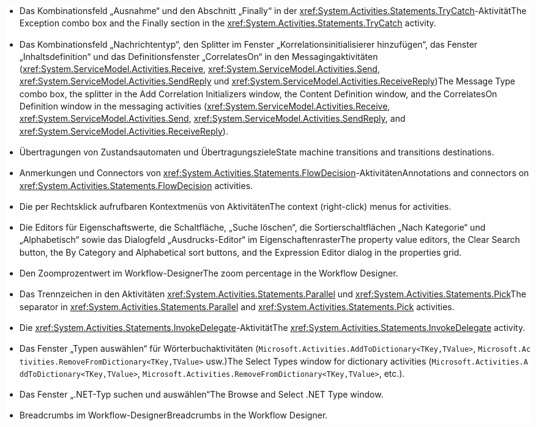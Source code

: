   - <span data-ttu-id="2ef2e-327">Das Kombinationsfeld „Ausnahme“ und den Abschnitt „Finally“ in der <xref:System.Activities.Statements.TryCatch>-Aktivität</span><span class="sxs-lookup"><span data-stu-id="2ef2e-327">The Exception combo box and the Finally section in the <xref:System.Activities.Statements.TryCatch> activity.</span></span>

  - <span data-ttu-id="2ef2e-328">Das Kombinationsfeld „Nachrichtentyp“, den Splitter im Fenster „Korrelationsinitialisierer hinzufügen“, das Fenster „Inhaltsdefinition“ und das Definitionsfenster „CorrelatesOn“ in den Messagingaktivitäten (<xref:System.ServiceModel.Activities.Receive>, <xref:System.ServiceModel.Activities.Send>, <xref:System.ServiceModel.Activities.SendReply> und <xref:System.ServiceModel.Activities.ReceiveReply>)</span><span class="sxs-lookup"><span data-stu-id="2ef2e-328">The Message Type combo box, the splitter in the Add Correlation Initializers window, the Content Definition window, and the CorrelatesOn Definition window in the messaging activities (<xref:System.ServiceModel.Activities.Receive>, <xref:System.ServiceModel.Activities.Send>, <xref:System.ServiceModel.Activities.SendReply>, and <xref:System.ServiceModel.Activities.ReceiveReply>).</span></span>

  - <span data-ttu-id="2ef2e-329">Übertragungen von Zustandsautomaten und Übertragungsziele</span><span class="sxs-lookup"><span data-stu-id="2ef2e-329">State machine transitions and transitions destinations.</span></span>

  - <span data-ttu-id="2ef2e-330">Anmerkungen und Connectors von <xref:System.Activities.Statements.FlowDecision>-Aktivitäten</span><span class="sxs-lookup"><span data-stu-id="2ef2e-330">Annotations and connectors on <xref:System.Activities.Statements.FlowDecision> activities.</span></span>

  - <span data-ttu-id="2ef2e-331">Die per Rechtsklick aufrufbaren Kontextmenüs von Aktivitäten</span><span class="sxs-lookup"><span data-stu-id="2ef2e-331">The context (right-click) menus for activities.</span></span>

  - <span data-ttu-id="2ef2e-332">Die Editors für Eigenschaftswerte, die Schaltfläche, „Suche löschen“, die Sortierschaltflächen „Nach Kategorie“ und „Alphabetisch“ sowie das Dialogfeld „Ausdrucks-Editor“ im Eigenschaftenraster</span><span class="sxs-lookup"><span data-stu-id="2ef2e-332">The property value editors, the Clear Search button, the By Category and Alphabetical sort buttons, and the Expression Editor dialog in the properties grid.</span></span>

  - <span data-ttu-id="2ef2e-333">Den Zoomprozentwert im Workflow-Designer</span><span class="sxs-lookup"><span data-stu-id="2ef2e-333">The zoom percentage in the Workflow Designer.</span></span>

  - <span data-ttu-id="2ef2e-334">Das Trennzeichen in den Aktivitäten <xref:System.Activities.Statements.Parallel> und <xref:System.Activities.Statements.Pick></span><span class="sxs-lookup"><span data-stu-id="2ef2e-334">The separator in <xref:System.Activities.Statements.Parallel> and <xref:System.Activities.Statements.Pick> activities.</span></span>

  - <span data-ttu-id="2ef2e-335">Die <xref:System.Activities.Statements.InvokeDelegate>-Aktivität</span><span class="sxs-lookup"><span data-stu-id="2ef2e-335">The <xref:System.Activities.Statements.InvokeDelegate> activity.</span></span>

  - <span data-ttu-id="2ef2e-336">Das Fenster „Typen auswählen“ für Wörterbuchaktivitäten (`Microsoft.Activities.AddToDictionary<TKey,TValue>`, `Microsoft.Activities.RemoveFromDictionary<TKey,TValue>` usw.)</span><span class="sxs-lookup"><span data-stu-id="2ef2e-336">The Select Types window for dictionary activities (`Microsoft.Activities.AddToDictionary<TKey,TValue>`, `Microsoft.Activities.RemoveFromDictionary<TKey,TValue>`, etc.).</span></span>

  - <span data-ttu-id="2ef2e-337">Das Fenster „.NET-Typ suchen und auswählen“</span><span class="sxs-lookup"><span data-stu-id="2ef2e-337">The Browse and Select .NET Type window.</span></span>

  - <span data-ttu-id="2ef2e-338">Breadcrumbs im Workflow-Designer</span><span class="sxs-lookup"><span data-stu-id="2ef2e-338">Breadcrumbs in the Workflow Designer.</span></span>
